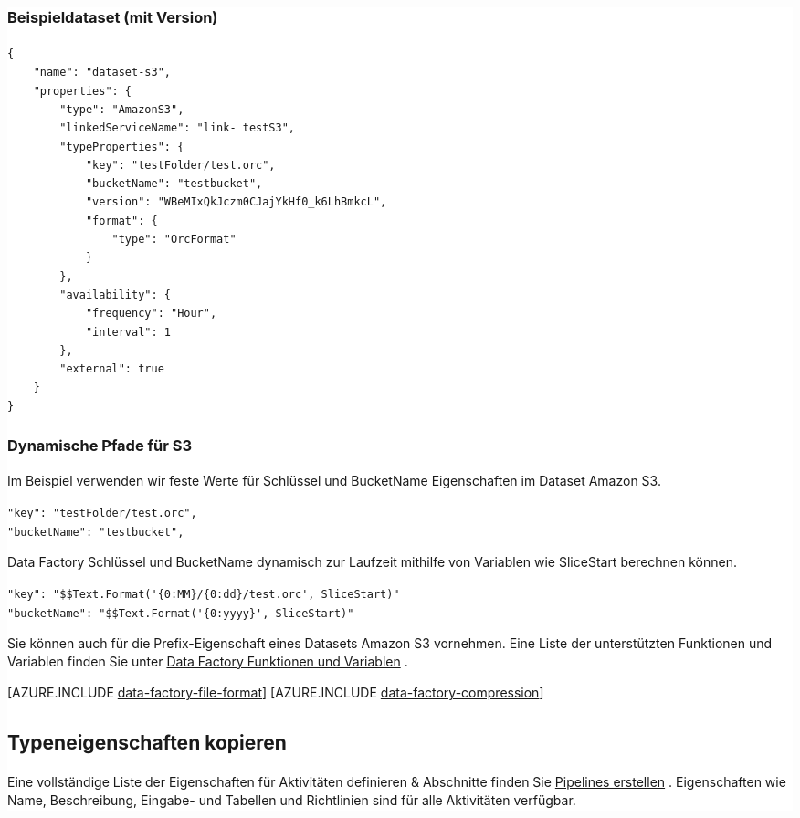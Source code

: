 ### <a name="sample-data-set-with-version"></a>Beispieldataset (mit Version)

    {
        "name": "dataset-s3",
        "properties": {
            "type": "AmazonS3",
            "linkedServiceName": "link- testS3",
            "typeProperties": {
                "key": "testFolder/test.orc",
                "bucketName": "testbucket",
                "version": "WBeMIxQkJczm0CJajYkHf0_k6LhBmkcL",
                "format": {
                    "type": "OrcFormat"
                }
            },
            "availability": {
                "frequency": "Hour",
                "interval": 1
            },
            "external": true
        }
    }


### <a name="dynamic-paths-for-s3"></a>Dynamische Pfade für S3

Im Beispiel verwenden wir feste Werte für Schlüssel und BucketName Eigenschaften im Dataset Amazon S3. 

    "key": "testFolder/test.orc",
    "bucketName": "testbucket",

Data Factory Schlüssel und BucketName dynamisch zur Laufzeit mithilfe von Variablen wie SliceStart berechnen können.

    "key": "$$Text.Format('{0:MM}/{0:dd}/test.orc', SliceStart)"
    "bucketName": "$$Text.Format('{0:yyyy}', SliceStart)"

Sie können auch für die Prefix-Eigenschaft eines Datasets Amazon S3 vornehmen. Eine Liste der unterstützten Funktionen und Variablen finden Sie unter [Data Factory Funktionen und Variablen](data-factory-functions-variables.md) . 


[AZURE.INCLUDE [data-factory-file-format](../../includes/data-factory-file-format.md)]
[AZURE.INCLUDE [data-factory-compression](../../includes/data-factory-compression.md)]


## <a name="copy-activity-type-properties"></a>Typeneigenschaften kopieren

Eine vollständige Liste der Eigenschaften für Aktivitäten definieren & Abschnitte finden Sie [Pipelines erstellen](data-factory-create-pipelines.md) . Eigenschaften wie Name, Beschreibung, Eingabe- und Tabellen und Richtlinien sind für alle Aktivitäten verfügbar. 
